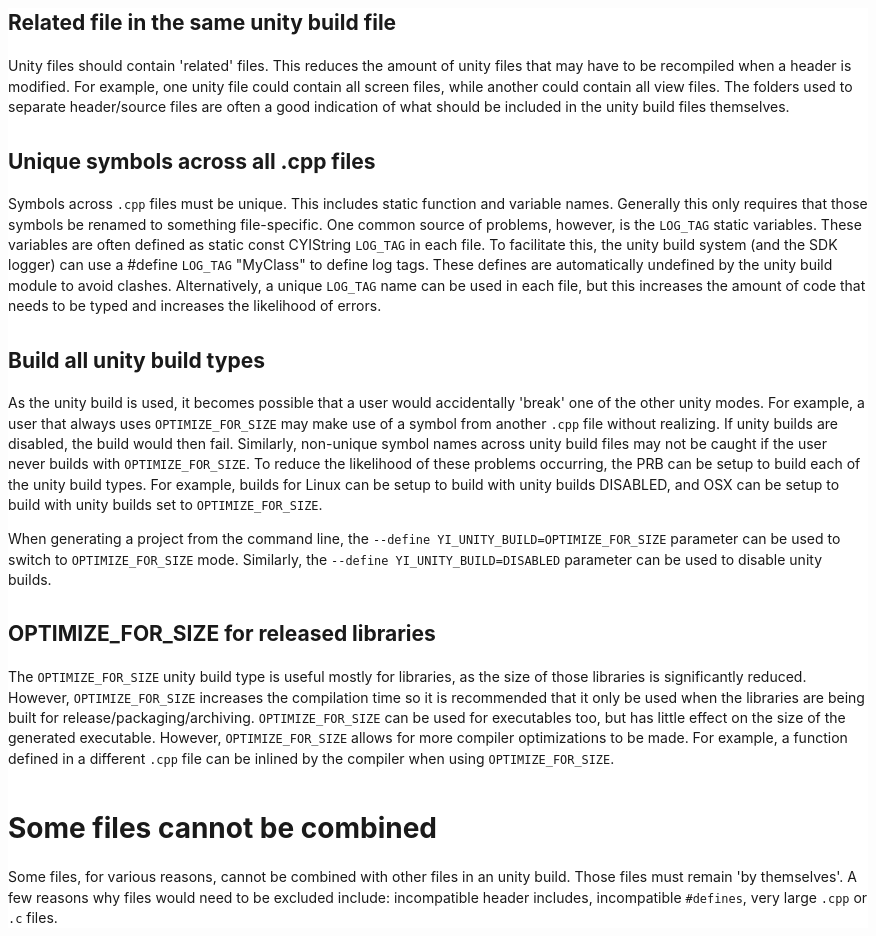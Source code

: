 ## Related file in the same unity build file
Unity files should contain 'related' files. This reduces the amount of unity files that may have to be recompiled when a header is modified. For example, one unity file could contain all screen files, while another could contain all view files. The folders used to separate header/source files are often a good indication of what should be included in the unity build files themselves.

## Unique symbols across all .cpp files
Symbols across `.cpp` files must be unique. This includes static function and variable names. Generally this only requires that those symbols be renamed to something file-specific. One common source of problems, however, is the `LOG_TAG` static variables. These variables are often defined as static const CYIString `LOG_TAG` in each file. To facilitate this, the unity build system (and the SDK logger) can use a #define `LOG_TAG` "MyClass" to define log tags. These defines are automatically undefined by the unity build module to avoid clashes. Alternatively, a unique `LOG_TAG` name can be used in each file, but this increases the amount of code that needs to be typed and increases the likelihood of errors.

## Build all unity build types
As the unity build is used, it becomes possible that a user would accidentally 'break' one of the other unity modes. For example, a user that always uses `OPTIMIZE_FOR_SIZE` may make use of a symbol from another `.cpp` file without realizing. If unity builds are disabled, the build would then fail. Similarly, non-unique symbol names across unity build files may not be caught if the user never builds with `OPTIMIZE_FOR_SIZE`. To reduce the likelihood of these problems occurring, the PRB can be setup to build each of the unity build types. For example, builds for Linux can be setup to build with unity builds DISABLED, and OSX can be setup to build with unity builds set to `OPTIMIZE_FOR_SIZE`.

When generating a project from the command line, the `--define YI_UNITY_BUILD=OPTIMIZE_FOR_SIZE` parameter can be used to switch to `OPTIMIZE_FOR_SIZE` mode. Similarly, the `--define YI_UNITY_BUILD=DISABLED` parameter can be used to disable unity builds.

## OPTIMIZE_FOR_SIZE for released libraries
The `OPTIMIZE_FOR_SIZE` unity build type is useful mostly for libraries, as the size of those libraries is significantly reduced. However, `OPTIMIZE_FOR_SIZE` increases the compilation time so it is recommended that it only be used when the libraries are being built for release/packaging/archiving. `OPTIMIZE_FOR_SIZE` can be used for executables too, but has little effect on the size of the generated executable. However, `OPTIMIZE_FOR_SIZE` allows for more compiler optimizations to be made. For example, a function defined in a different `.cpp` file can be inlined by the compiler when using `OPTIMIZE_FOR_SIZE`.

# Some files cannot be combined
Some files, for various reasons, cannot be combined with other files in an unity build. Those files must remain 'by themselves'. A few reasons why files would need to be excluded include: incompatible header includes, incompatible `#defines`, very large `.cpp` or `.c` files.


